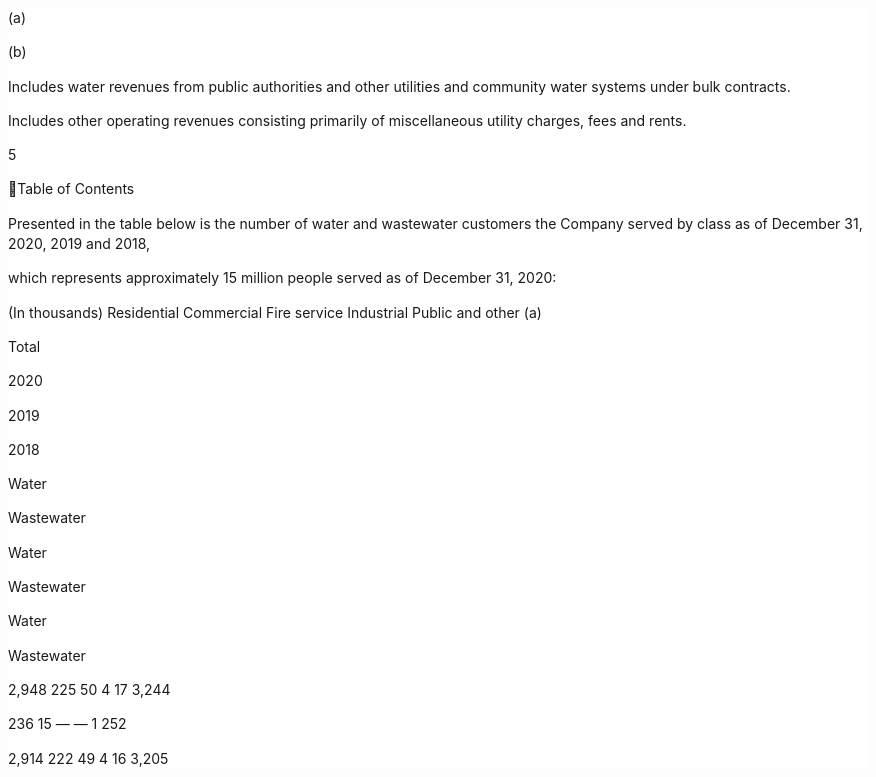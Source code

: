 (a)

(b)

Includes water revenues from public authorities and other utilities and community water systems under bulk contracts.

Includes other operating revenues consisting primarily of miscellaneous utility charges, fees and rents.

5

Table of Contents

Presented  in  the  table  below  is  the  number  of  water  and  wastewater  customers  the  Company  served  by  class  as  of  December  31,  2020,  2019  and  2018,

which represents approximately 15 million people served as of December 31, 2020:

(In thousands)
Residential
Commercial
Fire service
Industrial
Public and other (a)

Total

2020

2019

2018

Water

Wastewater

Water

Wastewater

Water

Wastewater

2,948
225
50
4
17
3,244

236
15
—
—
1
252

2,914
222
49
4
16
3,205
